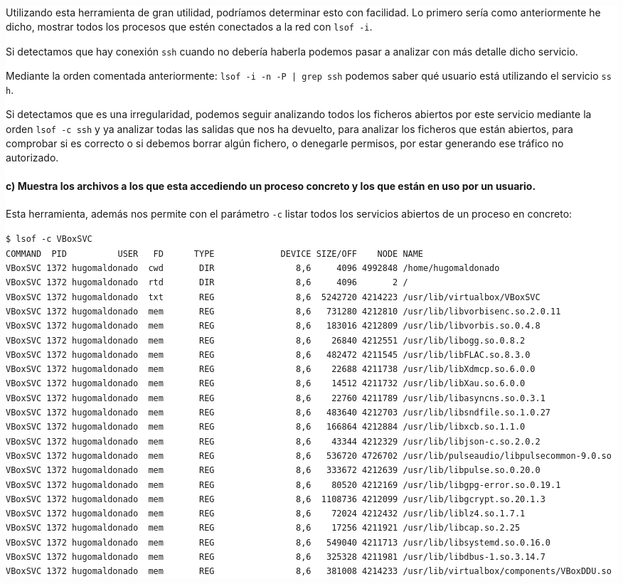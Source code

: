 Utilizando esta herramienta de gran utilidad, podríamos determinar esto con facilidad.
Lo primero sería como anteriormente he dicho, mostrar todos los procesos que estén conectados a la red con `lsof -i`.

Si detectamos que hay conexión `ssh` cuando no debería haberla podemos pasar a analizar con más detalle dicho servicio.

Mediante la orden comentada anteriormente: `lsof -i -n -P | grep ssh` podemos saber qué usuario está utilizando el servicio `ssh`.

Si detectamos que es una irregularidad, podemos seguir analizando todos los ficheros abiertos por este servicio mediante la orden `lsof -c ssh` y ya analizar todas las salidas que nos ha devuelto, para analizar los ficheros que están abiertos, para comprobar si es correcto o si debemos borrar algún fichero, o denegarle permisos, por estar generando ese tráfico no autorizado.

#### c) Muestra los archivos a los que esta accediendo un proceso concreto y los que están en uso por un usuario.

Esta herramienta, además nos permite con el parámetro `-c` listar todos los servicios abiertos de un proceso en concreto:

```
$ lsof -c VBoxSVC    
COMMAND  PID          USER   FD      TYPE             DEVICE SIZE/OFF    NODE NAME
VBoxSVC 1372 hugomaldonado  cwd       DIR                8,6     4096 4992848 /home/hugomaldonado
VBoxSVC 1372 hugomaldonado  rtd       DIR                8,6     4096       2 /
VBoxSVC 1372 hugomaldonado  txt       REG                8,6  5242720 4214223 /usr/lib/virtualbox/VBoxSVC
VBoxSVC 1372 hugomaldonado  mem       REG                8,6   731280 4212810 /usr/lib/libvorbisenc.so.2.0.11
VBoxSVC 1372 hugomaldonado  mem       REG                8,6   183016 4212809 /usr/lib/libvorbis.so.0.4.8
VBoxSVC 1372 hugomaldonado  mem       REG                8,6    26840 4212551 /usr/lib/libogg.so.0.8.2
VBoxSVC 1372 hugomaldonado  mem       REG                8,6   482472 4211545 /usr/lib/libFLAC.so.8.3.0
VBoxSVC 1372 hugomaldonado  mem       REG                8,6    22688 4211738 /usr/lib/libXdmcp.so.6.0.0
VBoxSVC 1372 hugomaldonado  mem       REG                8,6    14512 4211732 /usr/lib/libXau.so.6.0.0
VBoxSVC 1372 hugomaldonado  mem       REG                8,6    22760 4211789 /usr/lib/libasyncns.so.0.3.1
VBoxSVC 1372 hugomaldonado  mem       REG                8,6   483640 4212703 /usr/lib/libsndfile.so.1.0.27
VBoxSVC 1372 hugomaldonado  mem       REG                8,6   166864 4212884 /usr/lib/libxcb.so.1.1.0
VBoxSVC 1372 hugomaldonado  mem       REG                8,6    43344 4212329 /usr/lib/libjson-c.so.2.0.2
VBoxSVC 1372 hugomaldonado  mem       REG                8,6   536720 4726702 /usr/lib/pulseaudio/libpulsecommon-9.0.so
VBoxSVC 1372 hugomaldonado  mem       REG                8,6   333672 4212639 /usr/lib/libpulse.so.0.20.0
VBoxSVC 1372 hugomaldonado  mem       REG                8,6    80520 4212169 /usr/lib/libgpg-error.so.0.19.1
VBoxSVC 1372 hugomaldonado  mem       REG                8,6  1108736 4212099 /usr/lib/libgcrypt.so.20.1.3
VBoxSVC 1372 hugomaldonado  mem       REG                8,6    72024 4212432 /usr/lib/liblz4.so.1.7.1
VBoxSVC 1372 hugomaldonado  mem       REG                8,6    17256 4211921 /usr/lib/libcap.so.2.25
VBoxSVC 1372 hugomaldonado  mem       REG                8,6   549040 4211713 /usr/lib/libsystemd.so.0.16.0
VBoxSVC 1372 hugomaldonado  mem       REG                8,6   325328 4211981 /usr/lib/libdbus-1.so.3.14.7
VBoxSVC 1372 hugomaldonado  mem       REG                8,6   381008 4214233 /usr/lib/virtualbox/components/VBoxDDU.so
```